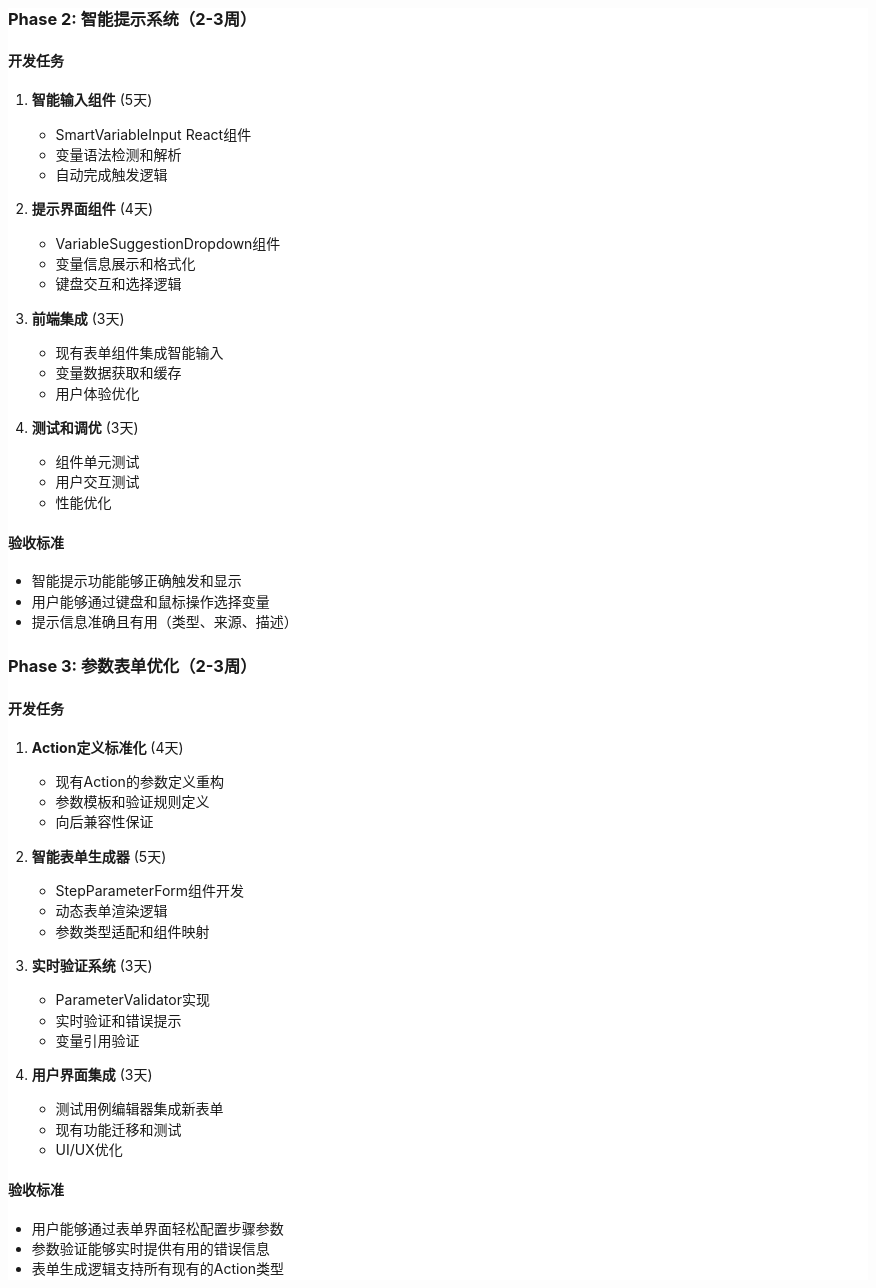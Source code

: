 ### Phase 2: 智能提示系统（2-3周）

#### 开发任务
1. **智能输入组件** (5天)
   - SmartVariableInput React组件
   - 变量语法检测和解析
   - 自动完成触发逻辑

2. **提示界面组件** (4天)
   - VariableSuggestionDropdown组件
   - 变量信息展示和格式化
   - 键盘交互和选择逻辑

3. **前端集成** (3天)
   - 现有表单组件集成智能输入
   - 变量数据获取和缓存
   - 用户体验优化

4. **测试和调优** (3天)
   - 组件单元测试
   - 用户交互测试
   - 性能优化

#### 验收标准
- 智能提示功能能够正确触发和显示
- 用户能够通过键盘和鼠标操作选择变量
- 提示信息准确且有用（类型、来源、描述）

### Phase 3: 参数表单优化（2-3周）

#### 开发任务
1. **Action定义标准化** (4天)
   - 现有Action的参数定义重构
   - 参数模板和验证规则定义
   - 向后兼容性保证

2. **智能表单生成器** (5天)
   - StepParameterForm组件开发
   - 动态表单渲染逻辑
   - 参数类型适配和组件映射

3. **实时验证系统** (3天)
   - ParameterValidator实现
   - 实时验证和错误提示
   - 变量引用验证

4. **用户界面集成** (3天)
   - 测试用例编辑器集成新表单
   - 现有功能迁移和测试
   - UI/UX优化

#### 验收标准
- 用户能够通过表单界面轻松配置步骤参数
- 参数验证能够实时提供有用的错误信息
- 表单生成逻辑支持所有现有的Action类型
